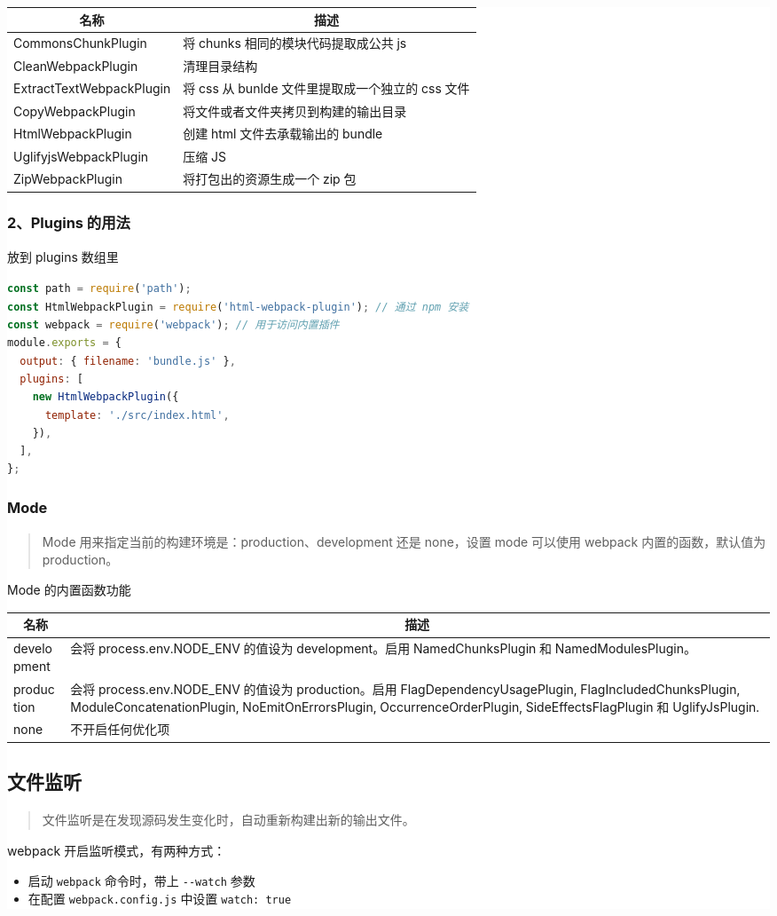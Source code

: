 | 名称                     | 描述                                             |
| ------------------------ | ------------------------------------------------ |
| CommonsChunkPlugin       | 将 chunks 相同的模块代码提取成公共 js            |
| CleanWebpackPlugin       | 清理目录结构                                     |
| ExtractTextWebpackPlugin | 将 css 从 bunlde 文件里提取成一个独立的 css 文件 |
| CopyWebpackPlugin        | 将文件或者文件夹拷贝到构建的输出目录             |
| HtmlWebpackPlugin        | 创建 html 文件去承载输出的 bundle                |
| UglifyjsWebpackPlugin    | 压缩 JS                                          |
| ZipWebpackPlugin         | 将打包出的资源生成一个 zip 包                    |

### 2、Plugins 的用法

放到 plugins 数组里

```js
const path = require('path');
const HtmlWebpackPlugin = require('html-webpack-plugin'); // 通过 npm 安装
const webpack = require('webpack'); // 用于访问内置插件
module.exports = {
  output: { filename: 'bundle.js' },
  plugins: [
    new HtmlWebpackPlugin({
      template: './src/index.html',
    }),
  ],
};
```

### Mode

> Mode 用来指定当前的构建环境是：production、development 还是 none，设置 mode 可以使用 webpack 内置的函数，默认值为 production。

Mode 的内置函数功能

| 名称        | 描述                                                                                                                                                                                                                      |
| ----------- | ------------------------------------------------------------------------------------------------------------------------------------------------------------------------------------------------------------------------- |
| development | 会将 process.env.NODE_ENV 的值设为 development。启用 NamedChunksPlugin 和 NamedModulesPlugin。                                                                                                                            |
| production  | 会将 process.env.NODE_ENV 的值设为 production。启用 FlagDependencyUsagePlugin, FlagIncludedChunksPlugin, ModuleConcatenationPlugin, NoEmitOnErrorsPlugin, OccurrenceOrderPlugin, SideEffectsFlagPlugin 和 UglifyJsPlugin. |
| none        | 不开启任何优化项                                                                                                                                                                                                          |

## 文件监听

> 文件监听是在发现源码发生变化时，自动重新构建出新的输出文件。

webpack 开启监听模式，有两种方式：

- 启动 `webpack` 命令时，带上 `--watch` 参数
- 在配置 `webpack.config.js` 中设置 `watch: true`
